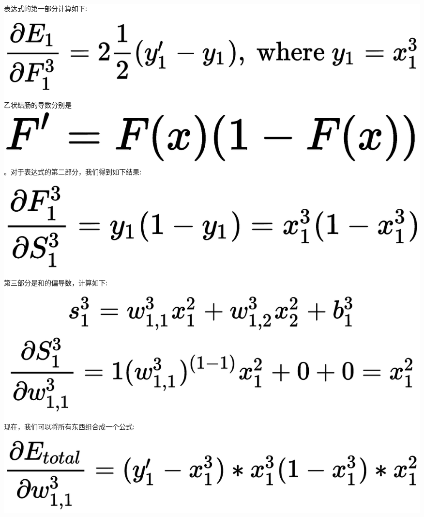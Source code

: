 表达式的第一部分计算如下:

![](img/63cfc45d-63bf-48e6-9f7a-494d2c71d1ce.png)

乙状结肠的导数分别是 <sub>![](img/0fce79e6-b508-4df9-9547-5ec597a23f7e.png)</sub> 。对于表达式的第二部分，我们得到如下结果:

![](img/d07a8666-4e05-4a7d-bbab-c014c958940f.png)

第三部分是和的偏导数，计算如下:

![](img/6b524de6-c781-4d86-ba0f-4b2f4b0358ac.png)

现在，我们可以将所有东西组合成一个公式:

![](img/32045282-4144-4ab7-8741-d397fd4e9aa2.png)
